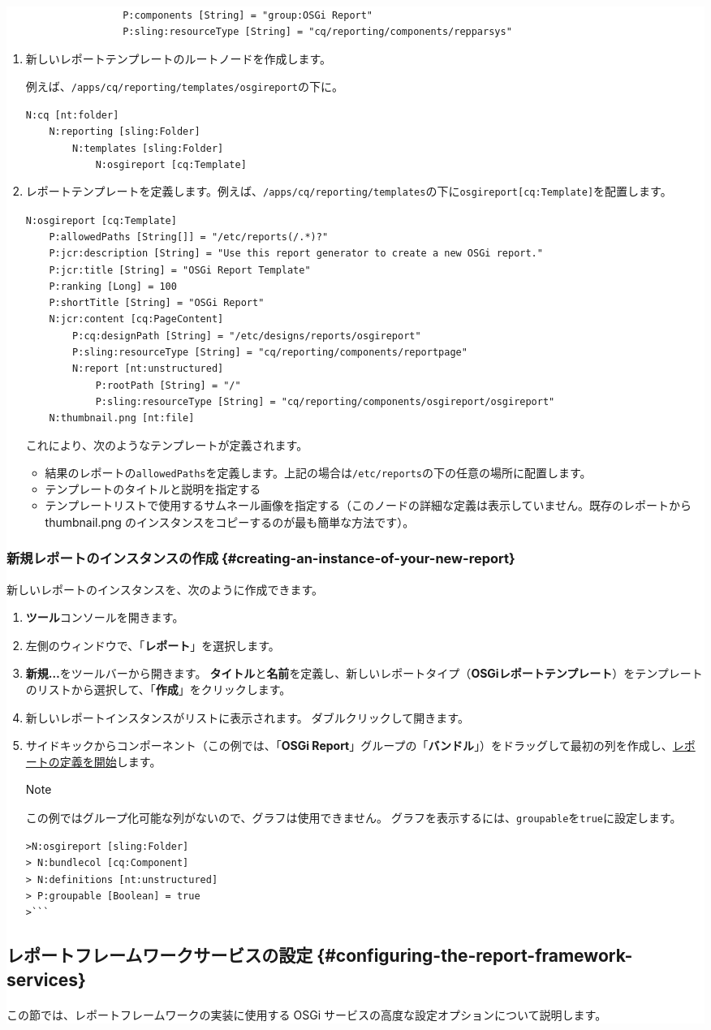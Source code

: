    ```
                       P:components [String] = "group:OSGi Report"
                       P:sling:resourceType [String] = "cq/reporting/components/repparsys"
   ```

1. 新しいレポートテンプレートのルートノードを作成します。

   例えば、`/apps/cq/reporting/templates/osgireport`の下に。

   ```xml
   N:cq [nt:folder]
       N:reporting [sling:Folder]
           N:templates [sling:Folder]
               N:osgireport [cq:Template]
   ```

1. レポートテンプレートを定義します。例えば、`/apps/cq/reporting/templates`の下に`osgireport[cq:Template]`を配置します。

   ```xml
   N:osgireport [cq:Template]
       P:allowedPaths [String[]] = "/etc/reports(/.*)?"
       P:jcr:description [String] = "Use this report generator to create a new OSGi report."
       P:jcr:title [String] = "OSGi Report Template"
       P:ranking [Long] = 100
       P:shortTitle [String] = "OSGi Report"
       N:jcr:content [cq:PageContent]
           P:cq:designPath [String] = "/etc/designs/reports/osgireport"
           P:sling:resourceType [String] = "cq/reporting/components/reportpage"
           N:report [nt:unstructured]
               P:rootPath [String] = "/"
               P:sling:resourceType [String] = "cq/reporting/components/osgireport/osgireport"
       N:thumbnail.png [nt:file]
   ```

   これにより、次のようなテンプレートが定義されます。

   * 結果のレポートの`allowedPaths`を定義します。上記の場合は`/etc/reports`の下の任意の場所に配置します。
   * テンプレートのタイトルと説明を指定する
   * テンプレートリストで使用するサムネール画像を指定する（このノードの詳細な定義は表示していません。既存のレポートから thumbnail.png のインスタンスをコピーするのが最も簡単な方法です）。

### 新規レポートのインスタンスの作成 {#creating-an-instance-of-your-new-report}

新しいレポートのインスタンスを、次のように作成できます。

1. **ツール**&#x200B;コンソールを開きます。

1. 左側のウィンドウで、「**レポート**」を選択します。
1. **新規…**&#x200B;をツールバーから開きます。 **タイトル**&#x200B;と&#x200B;**名前**&#x200B;を定義し、新しいレポートタイプ（**OSGiレポートテンプレート**）をテンプレートのリストから選択して、「**作成**」をクリックします。
1. 新しいレポートインスタンスがリストに表示されます。 ダブルクリックして開きます。
1. サイドキックからコンポーネント（この例では、「**OSGi Report**」グループの「**バンドル**」）をドラッグして最初の列を作成し、[レポートの定義を開始](/help/sites-administering/reporting.md#the-basics-of-report-customization)します。

   >[!NOTE]
   >
   >この例ではグループ化可能な列がないので、グラフは使用できません。 グラフを表示するには、`groupable`を`true`に設定します。
   >
   >
   ```
   >N:osgireport [sling:Folder]
   > N:bundlecol [cq:Component]
   > N:definitions [nt:unstructured]
   > P:groupable [Boolean] = true
   >```

## レポートフレームワークサービスの設定 {#configuring-the-report-framework-services}

この節では、レポートフレームワークの実装に使用する OSGi サービスの高度な設定オプションについて説明します。
   ```